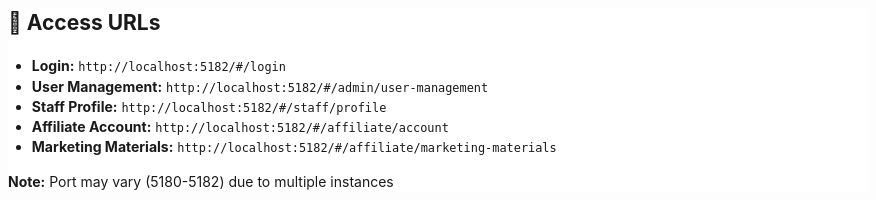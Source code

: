 
## 📱 **Access URLs**
- **Login:** `http://localhost:5182/#/login`
- **User Management:** `http://localhost:5182/#/admin/user-management`
- **Staff Profile:** `http://localhost:5182/#/staff/profile`
- **Affiliate Account:** `http://localhost:5182/#/affiliate/account`
- **Marketing Materials:** `http://localhost:5182/#/affiliate/marketing-materials`

**Note:** Port may vary (5180-5182) due to multiple instances 